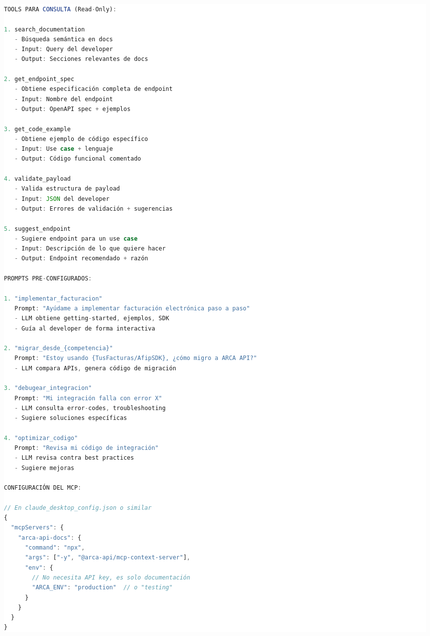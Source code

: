 ```typescript
TOOLS PARA CONSULTA (Read-Only):

1. search_documentation
   - Búsqueda semántica en docs
   - Input: Query del developer
   - Output: Secciones relevantes de docs

2. get_endpoint_spec
   - Obtiene especificación completa de endpoint
   - Input: Nombre del endpoint
   - Output: OpenAPI spec + ejemplos

3. get_code_example
   - Obtiene ejemplo de código específico
   - Input: Use case + lenguaje
   - Output: Código funcional comentado

4. validate_payload
   - Valida estructura de payload
   - Input: JSON del developer
   - Output: Errores de validación + sugerencias

5. suggest_endpoint
   - Sugiere endpoint para un use case
   - Input: Descripción de lo que quiere hacer
   - Output: Endpoint recomendado + razón

PROMPTS PRE-CONFIGURADOS:

1. "implementar_facturacion"
   Prompt: "Ayúdame a implementar facturación electrónica paso a paso"
   - LLM obtiene getting-started, ejemplos, SDK
   - Guía al developer de forma interactiva

2. "migrar_desde_{competencia}"
   Prompt: "Estoy usando {TusFacturas/AfipSDK}, ¿cómo migro a ARCA API?"
   - LLM compara APIs, genera código de migración

3. "debugear_integracion"
   Prompt: "Mi integración falla con error X"
   - LLM consulta error-codes, troubleshooting
   - Sugiere soluciones específicas

4. "optimizar_codigo"
   Prompt: "Revisa mi código de integración"
   - LLM revisa contra best practices
   - Sugiere mejoras

CONFIGURACIÓN DEL MCP:

// En claude_desktop_config.json o similar
{
  "mcpServers": {
    "arca-api-docs": {
      "command": "npx",
      "args": ["-y", "@arca-api/mcp-context-server"],
      "env": {
        // No necesita API key, es solo documentación
        "ARCA_ENV": "production"  // o "testing"
      }
    }
  }
}
```